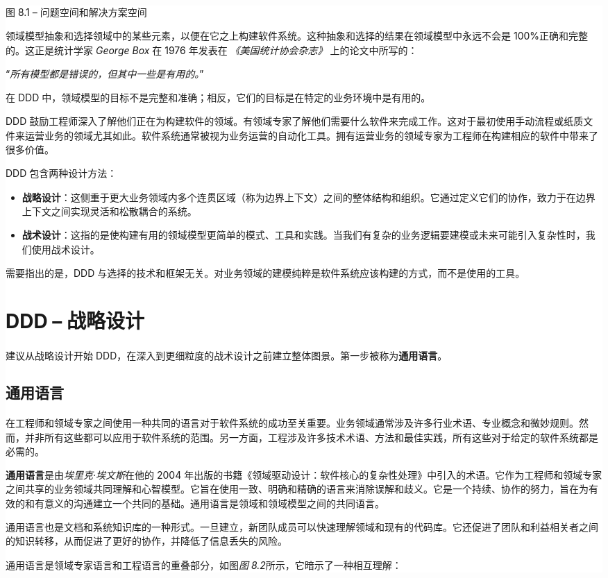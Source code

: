 图 8.1 – 问题空间和解决方案空间

领域模型抽象和选择领域中的某些元素，以便在它之上构建软件系统。这种抽象和选择的结果在领域模型中永远不会是 100%正确和完整的。这正是统计学家 *George Box* 在 1976 年发表在 *《美国统计协会杂志》* 上的论文中所写的：

“*所有模型都是错误的，但其中一些是有用的。*”

在 DDD 中，领域模型的目标不是完整和准确；相反，它们的目标是在特定的业务环境中是有用的。

DDD 鼓励工程师深入了解他们正在为构建软件的领域。有领域专家了解他们需要什么软件来完成工作。这对于最初使用手动流程或纸质文件来运营业务的领域尤其如此。软件系统通常被视为业务运营的自动化工具。拥有运营业务的领域专家为工程师在构建相应的软件中带来了很多价值。

DDD 包含两种设计方法：

+   **战略设计**：这侧重于更大业务领域内多个连贯区域（称为边界上下文）之间的整体结构和组织。它通过定义它们的协作，致力于在边界上下文之间实现灵活和松散耦合的系统。

+   **战术设计**：这指的是使构建有用的领域模型更简单的模式、工具和实践。当我们有复杂的业务逻辑要建模或未来可能引入复杂性时，我们使用战术设计。

需要指出的是，DDD 与选择的技术和框架无关。对业务领域的建模纯粹是软件系统应该构建的方式，而不是使用的工具。

# DDD – 战略设计

建议从战略设计开始 DDD，在深入到更细粒度的战术设计之前建立整体图景。第一步被称为**通用语言**。

## 通用语言

在工程师和领域专家之间使用一种共同的语言对于软件系统的成功至关重要。业务领域通常涉及许多行业术语、专业概念和微妙规则。然而，并非所有这些都可以应用于软件系统的范围。另一方面，工程涉及许多技术术语、方法和最佳实践，所有这些对于给定的软件系统都是必需的。

**通用语言**是由*埃里克·埃文斯*在他的 2004 年出版的书籍《领域驱动设计：软件核心的复杂性处理》中引入的术语。它作为工程师和领域专家之间共享的业务领域共同理解和心智模型。它旨在使用一致、明确和精确的语言来消除误解和歧义。它是一个持续、协作的努力，旨在为有效的和有意义的沟通建立一个共同的基础。通用语言是领域和领域模型之间的共同语言。

通用语言也是文档和系统知识库的一种形式。一旦建立，新团队成员可以快速理解领域和现有的代码库。它还促进了团队和利益相关者之间的知识转移，从而促进了更好的协作，并降低了信息丢失的风险。

通用语言是领域专家语言和工程语言的重叠部分，如图*图 8.2*所示，它暗示了一种相互理解：
